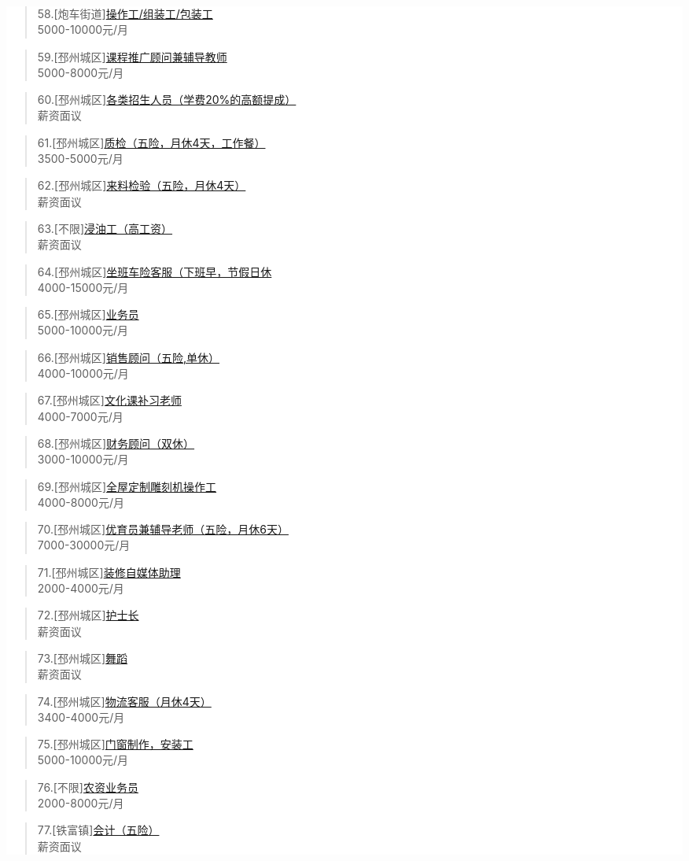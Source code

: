 >58.[炮车街道][操作工/组装工/包装工](https://www.pizhouzhipin.com/job/36719)<br>
>5000-10000元/月

>59.[邳州城区][课程推广顾问兼辅导教师](https://www.pizhouzhipin.com/job/35612)<br>
>5000-8000元/月

>60.[邳州城区][各类招生人员（学费20%的高额提成）](https://www.pizhouzhipin.com/job/35613)<br>
>薪资面议

>61.[邳州城区][质检（五险，月休4天，工作餐）](https://www.pizhouzhipin.com/job/25419)<br>
>3500-5000元/月

>62.[邳州城区][来料检验（五险，月休4天）](https://www.pizhouzhipin.com/job/10432)<br>
>薪资面议

>63.[不限][浸油工（高工资）](https://www.pizhouzhipin.com/job/14957)<br>
>薪资面议

>64.[邳州城区][坐班车险客服（下班早，节假日休](https://www.pizhouzhipin.com/job/30881)<br>
>4000-15000元/月

>65.[邳州城区][业务员](https://www.pizhouzhipin.com/job/38113)<br>
>5000-10000元/月

>66.[邳州城区][销售顾问（五险,单休）](https://www.pizhouzhipin.com/job/42094)<br>
>4000-10000元/月

>67.[邳州城区][文化课补习老师](https://www.pizhouzhipin.com/job/42617)<br>
>4000-7000元/月

>68.[邳州城区][财务顾问（双休）](https://www.pizhouzhipin.com/job/42744)<br>
>3000-10000元/月

>69.[邳州城区][全屋定制雕刻机操作工](https://www.pizhouzhipin.com/job/35237)<br>
>4000-8000元/月

>70.[邳州城区][优育员兼辅导老师（五险，月休6天）](https://www.pizhouzhipin.com/job/26696)<br>
>7000-30000元/月

>71.[邳州城区][装修自媒体助理](https://www.pizhouzhipin.com/job/39179)<br>
>2000-4000元/月

>72.[邳州城区][护士长](https://www.pizhouzhipin.com/job/40630)<br>
>薪资面议

>73.[邳州城区][舞蹈](https://www.pizhouzhipin.com/job/43354)<br>
>薪资面议

>74.[邳州城区][物流客服（月休4天）](https://www.pizhouzhipin.com/job/42226)<br>
>3400-4000元/月

>75.[邳州城区][门窗制作，安装工](https://www.pizhouzhipin.com/job/43320)<br>
>5000-10000元/月

>76.[不限][农资业务员](https://www.pizhouzhipin.com/job/35283)<br>
>2000-8000元/月

>77.[铁富镇][会计（五险）](https://www.pizhouzhipin.com/job/42468)<br>
>薪资面议
